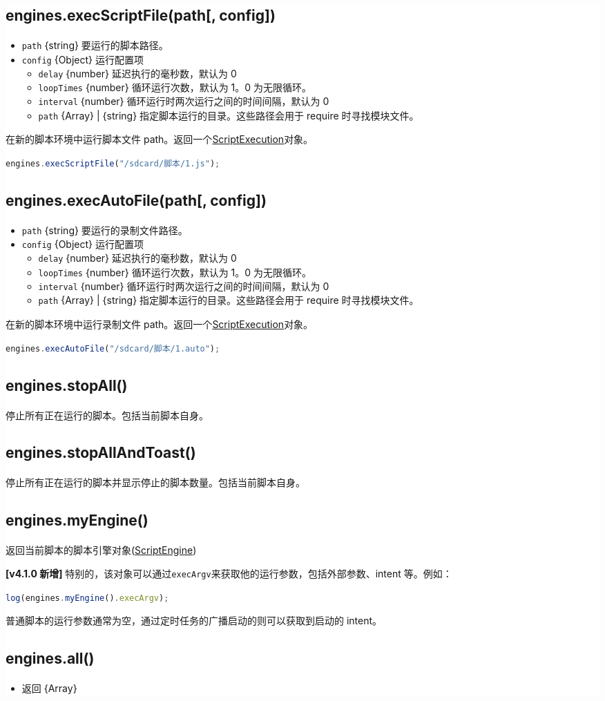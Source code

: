## engines.execScriptFile(path[, config])

- `path` {string} 要运行的脚本路径。
- `config` {Object} 运行配置项
  - `delay` {number} 延迟执行的毫秒数，默认为 0
  - `loopTimes` {number} 循环运行次数，默认为 1。0 为无限循环。
  - `interval` {number} 循环运行时两次运行之间的时间间隔，默认为 0
  - `path` {Array} | {string} 指定脚本运行的目录。这些路径会用于 require 时寻找模块文件。

在新的脚本环境中运行脚本文件 path。返回一个[ScriptExecution](#ScriptExecution)对象。

```js
engines.execScriptFile("/sdcard/脚本/1.js");
```

## engines.execAutoFile(path[, config])

- `path` {string} 要运行的录制文件路径。
- `config` {Object} 运行配置项
  - `delay` {number} 延迟执行的毫秒数，默认为 0
  - `loopTimes` {number} 循环运行次数，默认为 1。0 为无限循环。
  - `interval` {number} 循环运行时两次运行之间的时间间隔，默认为 0
  - `path` {Array} | {string} 指定脚本运行的目录。这些路径会用于 require 时寻找模块文件。

在新的脚本环境中运行录制文件 path。返回一个[ScriptExecution](#ScriptExecution)对象。

```js
engines.execAutoFile("/sdcard/脚本/1.auto");
```

## engines.stopAll()

停止所有正在运行的脚本。包括当前脚本自身。

## engines.stopAllAndToast()

停止所有正在运行的脚本并显示停止的脚本数量。包括当前脚本自身。

## engines.myEngine()

返回当前脚本的脚本引擎对象([ScriptEngine](#scriptengine))

**[v4.1.0 新增]**
特别的，该对象可以通过`execArgv`来获取他的运行参数，包括外部参数、intent 等。例如：

```js
log(engines.myEngine().execArgv);
```

普通脚本的运行参数通常为空，通过定时任务的广播启动的则可以获取到启动的 intent。

## engines.all()

- 返回 {Array}
